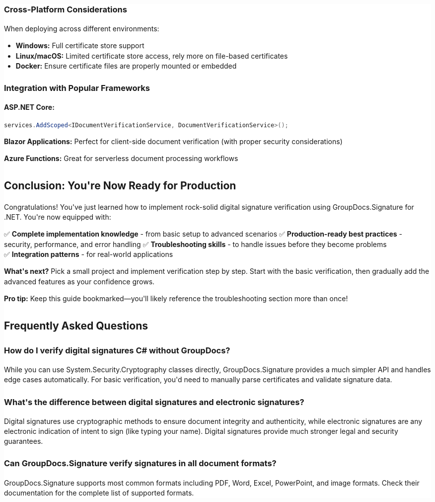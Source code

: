 ### Cross-Platform Considerations
When deploying across different environments:
- **Windows:** Full certificate store support
- **Linux/macOS:** Limited certificate store access, rely more on file-based certificates
- **Docker:** Ensure certificate files are properly mounted or embedded

### Integration with Popular Frameworks

**ASP.NET Core:**
```csharp
services.AddScoped<IDocumentVerificationService, DocumentVerificationService>();
```

**Blazor Applications:**
Perfect for client-side document verification (with proper security considerations)

**Azure Functions:**
Great for serverless document processing workflows

## Conclusion: You're Now Ready for Production

Congratulations! You've just learned how to implement rock-solid digital signature verification using GroupDocs.Signature for .NET. You're now equipped with:

✅ **Complete implementation knowledge** - from basic setup to advanced scenarios
✅ **Production-ready best practices** - security, performance, and error handling
✅ **Troubleshooting skills** - to handle issues before they become problems  
✅ **Integration patterns** - for real-world applications

**What's next?** Pick a small project and implement verification step by step. Start with the basic verification, then gradually add the advanced features as your confidence grows.

**Pro tip:** Keep this guide bookmarked—you'll likely reference the troubleshooting section more than once!

## Frequently Asked Questions

### How do I verify digital signatures C# without GroupDocs?
While you can use System.Security.Cryptography classes directly, GroupDocs.Signature provides a much simpler API and handles edge cases automatically. For basic verification, you'd need to manually parse certificates and validate signature data.

### What's the difference between digital signatures and electronic signatures?
Digital signatures use cryptographic methods to ensure document integrity and authenticity, while electronic signatures are any electronic indication of intent to sign (like typing your name). Digital signatures provide much stronger legal and security guarantees.

### Can GroupDocs.Signature verify signatures in all document formats?
GroupDocs.Signature supports most common formats including PDF, Word, Excel, PowerPoint, and image formats. Check their documentation for the complete list of supported formats.
